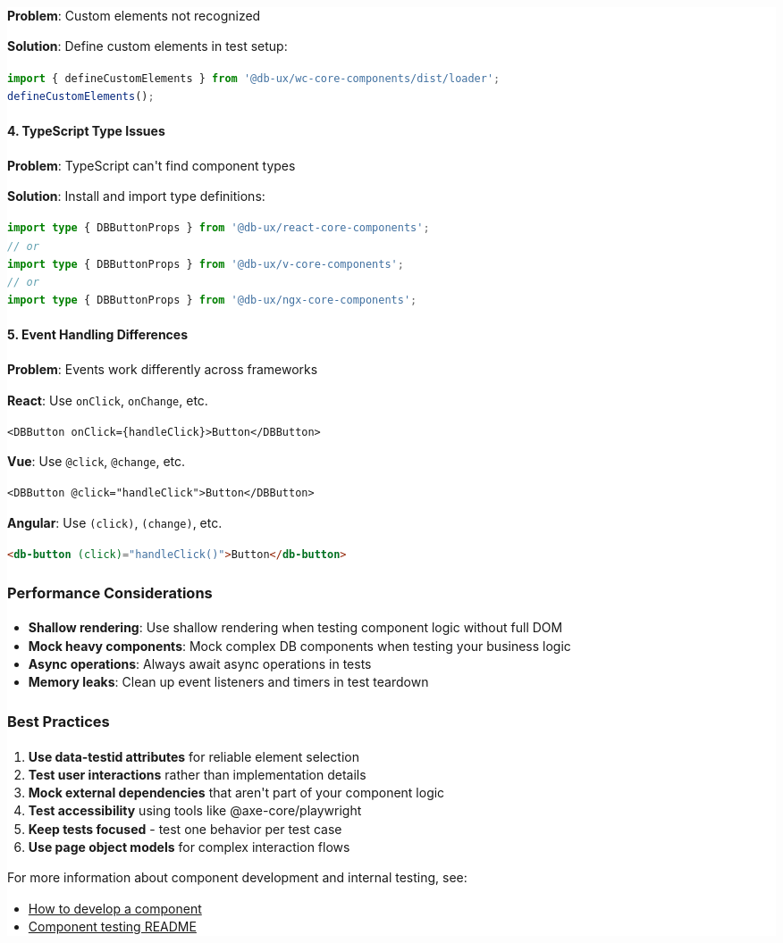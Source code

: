 **Problem**: Custom elements not recognized

**Solution**: Define custom elements in test setup:

```typescript
import { defineCustomElements } from '@db-ux/wc-core-components/dist/loader';
defineCustomElements();
```

#### 4. TypeScript Type Issues

**Problem**: TypeScript can't find component types

**Solution**: Install and import type definitions:

```typescript
import type { DBButtonProps } from '@db-ux/react-core-components';
// or
import type { DBButtonProps } from '@db-ux/v-core-components';
// or  
import type { DBButtonProps } from '@db-ux/ngx-core-components';
```

#### 5. Event Handling Differences

**Problem**: Events work differently across frameworks

**React**: Use `onClick`, `onChange`, etc.
```tsx
<DBButton onClick={handleClick}>Button</DBButton>
```

**Vue**: Use `@click`, `@change`, etc.
```vue
<DBButton @click="handleClick">Button</DBButton>
```

**Angular**: Use `(click)`, `(change)`, etc.
```html
<db-button (click)="handleClick()">Button</db-button>
```

### Performance Considerations

- **Shallow rendering**: Use shallow rendering when testing component logic without full DOM
- **Mock heavy components**: Mock complex DB components when testing your business logic
- **Async operations**: Always await async operations in tests
- **Memory leaks**: Clean up event listeners and timers in test teardown

### Best Practices

1. **Use data-testid attributes** for reliable element selection
2. **Test user interactions** rather than implementation details  
3. **Mock external dependencies** that aren't part of your component logic
4. **Test accessibility** using tools like @axe-core/playwright
5. **Keep tests focused** - test one behavior per test case
6. **Use page object models** for complex interaction flows

For more information about component development and internal testing, see:
- [How to develop a component](./how-to-develop-a-component.md)
- [Component testing README](../packages/components/test/README.md)